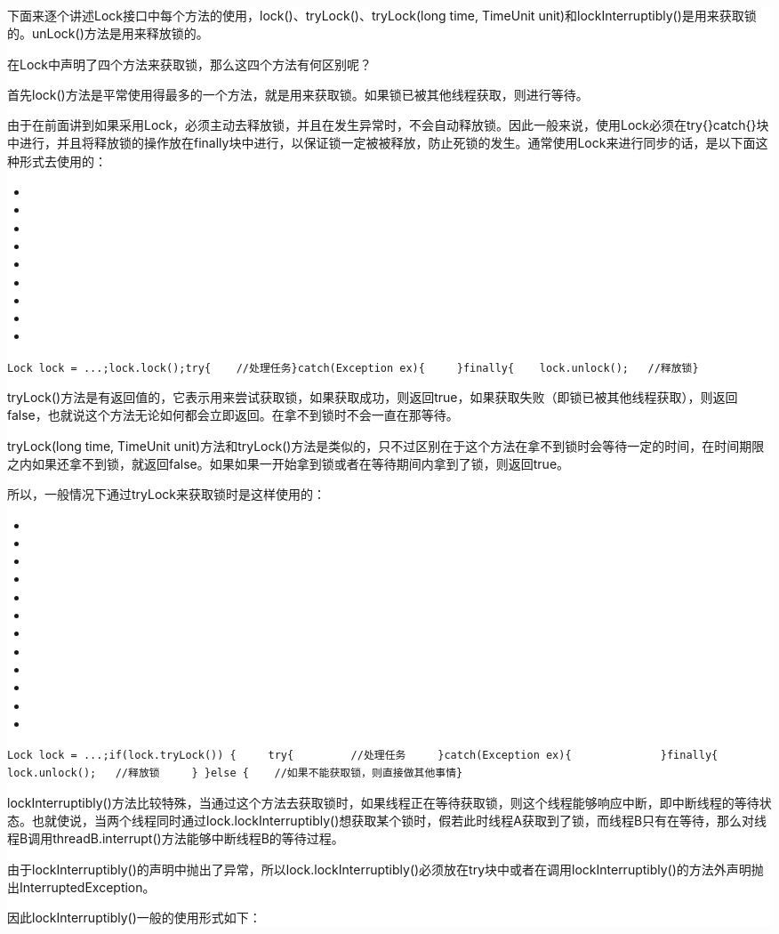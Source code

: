 下面来逐个讲述Lock接口中每个方法的使用，lock()、tryLock()、tryLock(long time, TimeUnit unit)和lockInterruptibly()是用来获取锁的。unLock()方法是用来释放锁的。

在Lock中声明了四个方法来获取锁，那么这四个方法有何区别呢？

首先lock()方法是平常使用得最多的一个方法，就是用来获取锁。如果锁已被其他线程获取，则进行等待。

由于在前面讲到如果采用Lock，必须主动去释放锁，并且在发生异常时，不会自动释放锁。因此一般来说，使用Lock必须在try{}catch{}块中进行，并且将释放锁的操作放在finally块中进行，以保证锁一定被被释放，防止死锁的发生。通常使用Lock来进行同步的话，是以下面这种形式去使用的：

- ​
- ​
- ​
- ​
- ​
- ​
- ​
- ​
- ​

```
Lock lock = ...;lock.lock();try{    //处理任务}catch(Exception ex){     }finally{    lock.unlock();   //释放锁}
```

tryLock()方法是有返回值的，它表示用来尝试获取锁，如果获取成功，则返回true，如果获取失败（即锁已被其他线程获取），则返回false，也就说这个方法无论如何都会立即返回。在拿不到锁时不会一直在那等待。

tryLock(long time, TimeUnit unit)方法和tryLock()方法是类似的，只不过区别在于这个方法在拿不到锁时会等待一定的时间，在时间期限之内如果还拿不到锁，就返回false。如果如果一开始拿到锁或者在等待期间内拿到了锁，则返回true。

所以，一般情况下通过tryLock来获取锁时是这样使用的：

- ​
- ​
- ​
- ​
- ​
- ​
- ​
- ​
- ​
- ​
- ​
- ​

```
Lock lock = ...;if(lock.tryLock()) {     try{         //处理任务     }catch(Exception ex){              }finally{         lock.unlock();   //释放锁     } }else {    //如果不能获取锁，则直接做其他事情}
```

lockInterruptibly()方法比较特殊，当通过这个方法去获取锁时，如果线程正在等待获取锁，则这个线程能够响应中断，即中断线程的等待状态。也就使说，当两个线程同时通过lock.lockInterruptibly()想获取某个锁时，假若此时线程A获取到了锁，而线程B只有在等待，那么对线程B调用threadB.interrupt()方法能够中断线程B的等待过程。

由于lockInterruptibly()的声明中抛出了异常，所以lock.lockInterruptibly()必须放在try块中或者在调用lockInterruptibly()的方法外声明抛出InterruptedException。

因此lockInterruptibly()一般的使用形式如下：

